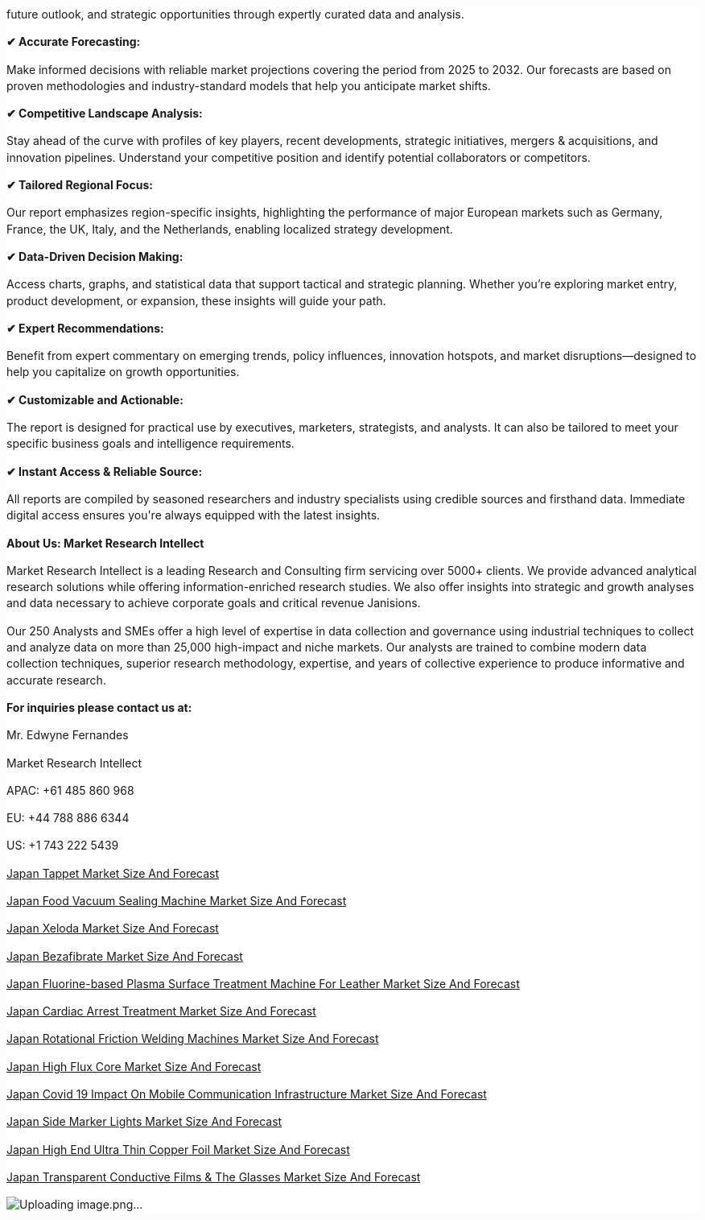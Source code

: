 future outlook, and strategic opportunities through expertly curated data and analysis.</p><p><strong>✔ Accurate Forecasting:</strong></p><p>Make informed decisions with reliable market projections covering the period from 2025 to 2032. Our forecasts are based on proven methodologies and industry-standard models that help you anticipate market shifts.</p><p><strong>✔ Competitive Landscape Analysis:</strong></p><p>Stay ahead of the curve with profiles of key players, recent developments, strategic initiatives, mergers &amp; acquisitions, and innovation pipelines. Understand your competitive position and identify potential collaborators or competitors.</p><p><strong>✔ Tailored Regional Focus:</strong></p><p>Our report emphasizes region-specific insights, highlighting the performance of major European markets such as Germany, France, the UK, Italy, and the Netherlands, enabling localized strategy development.</p><p><strong>✔ Data-Driven Decision Making:</strong></p><p>Access charts, graphs, and statistical data that support tactical and strategic planning. Whether you&rsquo;re exploring market entry, product development, or expansion, these insights will guide your path.</p><p><strong>✔ Expert Recommendations:</strong></p><p>Benefit from expert commentary on emerging trends, policy influences, innovation hotspots, and market disruptions&mdash;designed to help you capitalize on growth opportunities.</p><p><strong>✔ Customizable and Actionable:</strong></p><p>The report is designed for practical use by executives, marketers, strategists, and analysts. It can also be tailored to meet your specific business goals and intelligence requirements.</p><p><strong>✔ Instant Access &amp; Reliable Source:</strong></p><p>All reports are compiled by seasoned researchers and industry specialists using credible sources and firsthand data. Immediate digital access ensures you're always equipped with the latest insights.</p><p><strong><span class="font-[700]">About Us: Market Research Intellect</span></strong></p><p><span class="">Market Research Intellect is a leading Research and Consulting firm servicing over 5000+ clients. We provide advanced analytical research solutions while offering information-enriched research studies.&nbsp;</span>We also offer insights into strategic and growth analyses and data necessary to achieve corporate goals and critical revenue Janisions.</p><p><span class="">Our 250 Analysts and SMEs offer a high level of expertise in data collection and governance using industrial techniques to collect and analyze data on more than 25,000 high-impact and niche markets. Our analysts are trained to combine modern data collection techniques, superior research methodology, expertise, and years of collective experience to produce informative and accurate research.</span></p><p><strong>For inquiries please contact us at:</strong></p><p>Mr. Edwyne Fernandes</p><p>Market Research Intellect</p><p>APAC: +61 485 860 968</p><p>EU: +44 788 886 6344</p><p>US: +1 743 222 5439</p><p><a href="https://github.com/Ankit19021994/Social-SP/blob/main/Tappet-Market/Tappet-Market.md">Japan Tappet Market Size And Forecast</a></p><p><a href="https://github.com/Ankit19021994/Social-SP/blob/main/Food-Vacuum-Sealing-Machine-Market/Food-Vacuum-Sealing-Machine-Market.md">Japan Food Vacuum Sealing Machine Market Size And Forecast</a></p><p><a href="https://github.com/Ankit19021994/Social-SP/blob/main/Xeloda-Market/Xeloda-Market.md">Japan Xeloda Market Size And Forecast</a></p><p><a href="https://github.com/Ankit19021994/Social-SP/blob/main/Bezafibrate-Market/Bezafibrate-Market.md">Japan Bezafibrate Market Size And Forecast</a></p><p><a href="https://github.com/Ankit19021994/Social-SP/blob/main/Fluorine-based-Plasma-Surface-Treatment-Machine-For-Leather-Market/Fluorine-based-Plasma-Surface-Treatment-Machine-For-Leather-Market.md">Japan Fluorine-based Plasma Surface Treatment Machine For Leather Market Size And Forecast</a></p><p><a href="https://github.com/Ankit19021994/Social-SP/blob/main/Cardiac-Arrest-Treatment-Market/Cardiac-Arrest-Treatment-Market.md">Japan Cardiac Arrest Treatment Market Size And Forecast</a></p><p><a href="https://github.com/Ankit19021994/Social-SP/blob/main/Rotational-Friction-Welding-Machines-Market/Rotational-Friction-Welding-Machines-Market.md">Japan Rotational Friction Welding Machines Market Size And Forecast</a></p><p><a href="https://github.com/Ankit19021994/Social-SP/blob/main/High-Flux-Core-Market/High-Flux-Core-Market.md">Japan High Flux Core Market Size And Forecast</a></p><p><a href="https://github.com/Ankit19021994/Social-SP/blob/main/Covid-19-Impact-On-Mobile-Communication-Infrastructure-Market/Covid-19-Impact-On-Mobile-Communication-Infrastructure-Market.md">Japan Covid 19 Impact On Mobile Communication Infrastructure Market Size And Forecast</a></p><p><a href="https://github.com/Ankit19021994/Social-SP/blob/main/Side-Marker-Lights-Market/Side-Marker-Lights-Market.md">Japan Side Marker Lights Market Size And Forecast</a></p><p><a href="https://github.com/Ankit19021994/Social-SP/blob/main/High-End-Ultra-Thin-Copper-Foil-Market/High-End-Ultra-Thin-Copper-Foil-Market.md">Japan High End Ultra Thin Copper Foil Market Size And Forecast</a></p><p><a href="https://github.com/Ankit19021994/Social-SP/blob/main/Transparent-Conductive-Films-&-The-Glasses-Market/Transparent-Conductive-Films-&-The-Glasses-Market.md">Japan Transparent Conductive Films & The Glasses Market Size And Forecast</a></p>
![Uploading image.png…]()
